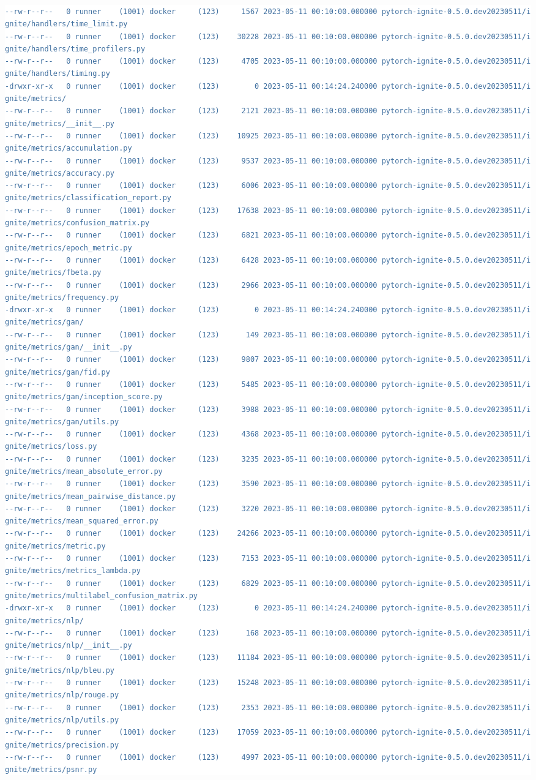 ```diff
--rw-r--r--   0 runner    (1001) docker     (123)     1567 2023-05-11 00:10:00.000000 pytorch-ignite-0.5.0.dev20230511/ignite/handlers/time_limit.py
--rw-r--r--   0 runner    (1001) docker     (123)    30228 2023-05-11 00:10:00.000000 pytorch-ignite-0.5.0.dev20230511/ignite/handlers/time_profilers.py
--rw-r--r--   0 runner    (1001) docker     (123)     4705 2023-05-11 00:10:00.000000 pytorch-ignite-0.5.0.dev20230511/ignite/handlers/timing.py
-drwxr-xr-x   0 runner    (1001) docker     (123)        0 2023-05-11 00:14:24.240000 pytorch-ignite-0.5.0.dev20230511/ignite/metrics/
--rw-r--r--   0 runner    (1001) docker     (123)     2121 2023-05-11 00:10:00.000000 pytorch-ignite-0.5.0.dev20230511/ignite/metrics/__init__.py
--rw-r--r--   0 runner    (1001) docker     (123)    10925 2023-05-11 00:10:00.000000 pytorch-ignite-0.5.0.dev20230511/ignite/metrics/accumulation.py
--rw-r--r--   0 runner    (1001) docker     (123)     9537 2023-05-11 00:10:00.000000 pytorch-ignite-0.5.0.dev20230511/ignite/metrics/accuracy.py
--rw-r--r--   0 runner    (1001) docker     (123)     6006 2023-05-11 00:10:00.000000 pytorch-ignite-0.5.0.dev20230511/ignite/metrics/classification_report.py
--rw-r--r--   0 runner    (1001) docker     (123)    17638 2023-05-11 00:10:00.000000 pytorch-ignite-0.5.0.dev20230511/ignite/metrics/confusion_matrix.py
--rw-r--r--   0 runner    (1001) docker     (123)     6821 2023-05-11 00:10:00.000000 pytorch-ignite-0.5.0.dev20230511/ignite/metrics/epoch_metric.py
--rw-r--r--   0 runner    (1001) docker     (123)     6428 2023-05-11 00:10:00.000000 pytorch-ignite-0.5.0.dev20230511/ignite/metrics/fbeta.py
--rw-r--r--   0 runner    (1001) docker     (123)     2966 2023-05-11 00:10:00.000000 pytorch-ignite-0.5.0.dev20230511/ignite/metrics/frequency.py
-drwxr-xr-x   0 runner    (1001) docker     (123)        0 2023-05-11 00:14:24.240000 pytorch-ignite-0.5.0.dev20230511/ignite/metrics/gan/
--rw-r--r--   0 runner    (1001) docker     (123)      149 2023-05-11 00:10:00.000000 pytorch-ignite-0.5.0.dev20230511/ignite/metrics/gan/__init__.py
--rw-r--r--   0 runner    (1001) docker     (123)     9807 2023-05-11 00:10:00.000000 pytorch-ignite-0.5.0.dev20230511/ignite/metrics/gan/fid.py
--rw-r--r--   0 runner    (1001) docker     (123)     5485 2023-05-11 00:10:00.000000 pytorch-ignite-0.5.0.dev20230511/ignite/metrics/gan/inception_score.py
--rw-r--r--   0 runner    (1001) docker     (123)     3988 2023-05-11 00:10:00.000000 pytorch-ignite-0.5.0.dev20230511/ignite/metrics/gan/utils.py
--rw-r--r--   0 runner    (1001) docker     (123)     4368 2023-05-11 00:10:00.000000 pytorch-ignite-0.5.0.dev20230511/ignite/metrics/loss.py
--rw-r--r--   0 runner    (1001) docker     (123)     3235 2023-05-11 00:10:00.000000 pytorch-ignite-0.5.0.dev20230511/ignite/metrics/mean_absolute_error.py
--rw-r--r--   0 runner    (1001) docker     (123)     3590 2023-05-11 00:10:00.000000 pytorch-ignite-0.5.0.dev20230511/ignite/metrics/mean_pairwise_distance.py
--rw-r--r--   0 runner    (1001) docker     (123)     3220 2023-05-11 00:10:00.000000 pytorch-ignite-0.5.0.dev20230511/ignite/metrics/mean_squared_error.py
--rw-r--r--   0 runner    (1001) docker     (123)    24266 2023-05-11 00:10:00.000000 pytorch-ignite-0.5.0.dev20230511/ignite/metrics/metric.py
--rw-r--r--   0 runner    (1001) docker     (123)     7153 2023-05-11 00:10:00.000000 pytorch-ignite-0.5.0.dev20230511/ignite/metrics/metrics_lambda.py
--rw-r--r--   0 runner    (1001) docker     (123)     6829 2023-05-11 00:10:00.000000 pytorch-ignite-0.5.0.dev20230511/ignite/metrics/multilabel_confusion_matrix.py
-drwxr-xr-x   0 runner    (1001) docker     (123)        0 2023-05-11 00:14:24.240000 pytorch-ignite-0.5.0.dev20230511/ignite/metrics/nlp/
--rw-r--r--   0 runner    (1001) docker     (123)      168 2023-05-11 00:10:00.000000 pytorch-ignite-0.5.0.dev20230511/ignite/metrics/nlp/__init__.py
--rw-r--r--   0 runner    (1001) docker     (123)    11184 2023-05-11 00:10:00.000000 pytorch-ignite-0.5.0.dev20230511/ignite/metrics/nlp/bleu.py
--rw-r--r--   0 runner    (1001) docker     (123)    15248 2023-05-11 00:10:00.000000 pytorch-ignite-0.5.0.dev20230511/ignite/metrics/nlp/rouge.py
--rw-r--r--   0 runner    (1001) docker     (123)     2353 2023-05-11 00:10:00.000000 pytorch-ignite-0.5.0.dev20230511/ignite/metrics/nlp/utils.py
--rw-r--r--   0 runner    (1001) docker     (123)    17059 2023-05-11 00:10:00.000000 pytorch-ignite-0.5.0.dev20230511/ignite/metrics/precision.py
--rw-r--r--   0 runner    (1001) docker     (123)     4997 2023-05-11 00:10:00.000000 pytorch-ignite-0.5.0.dev20230511/ignite/metrics/psnr.py
```